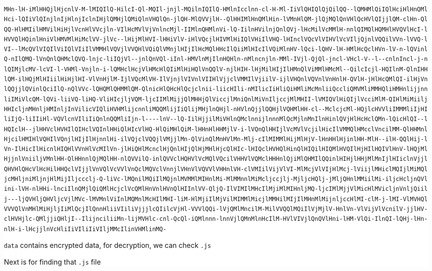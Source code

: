 ```
MHn-lH-iMlHHQjlHjcnlV-M-lMIQIlQ-HilcI-Ql-MQIl-jnjl-MQilnIQIlQ-HMlnIcclnn-cl-H-Ml-IiVlQHIQlQjQilQQ--lQMHMlQiIQlHciHlHnQMlHci-lQIiVlQInjlnIjHlnjIclnIHjlQMHjlQMiQlnVHQlQn-jlQH-MlQVVjlH--QlHHIMlHnQMlHin-lVMnHlQM-jlQjMQlQnVHlQcHVlQIjjlQM-clHn-QlQQ-HlHMIilHMVilHiHjlVcnHlVVcjln-VIlHcMVlVjVnlncMjl-IIMlnQHMlnVi-lQ-IilnHVilnjQnlQVj-lHcMilVcMMlH-nnlQIMQlHQMHlHVQVlHcI-lHVVQlHQinlHniVlHMVMlHiMclVV-jlVc--lHijMlHVI-lHHiVlV-iHlVQcjlHIVMlHiIQlVHiIlVHQ-lHInclVQcVlVIHVlVcVIljQjnlVQQilVVn-lVVQ-lVI--lMcQVlVIQIlViIQlVIiIlVMMHlVQVjlVVQHlVQiQlVMnjlHIjIlHcMQlHHcIlQiiMlHIcIlVQiMlnHV-lQci-lQHV-lH-HMlHcQclHVn-lV-n-lQVinlQ-nIlQMQ-lVnQnlQHMclQVQ-lnjc-liIQjVl--jnlQnVQl-iInl-HMVlnMjIlnHQHln-nMlncnjln-MMl-IVjl-QjQl-jncl-VHcl-V--l--cnlnIncl-j-nlQIMjlcMV-lcVI-l-VHMl-Vnjln-i-lQMHclHcjVlHMcHlQIiMlHiHQlVnQQlV-njlHIH-lHjMilHIjIlHMnQlViMMlHMcMl--QilcIcjl-HQIlnM-QlnIHHlQM-ilHQjMlHIiilHiHjlHI-VlVnHjlM-IjlVQcMlVH-IlVjnjlVIVnlVIIHlVjjclVMMIlVjiilV-ijlVHQnlVQVnlVnHnlH-QVlH-jHlHcQMlQI-ilHjVnlQQjjlQVinlQciIlQ-nQlVVc-lQHQMlQHMMlQM-QlnicHlQHcHlQcjclnii-liicHIli-nMIlicIiHliQiHMliMcMnliiQccliQMVMliMMHQliHMHnlijjnnliIMiVlcQM-lQVi-liiVQ-liHQ-VliHIcjljVQM-ljcIIMlMijjQlMHHjQlViccjlMniQnlMiVnIljccjMlMHII-lVMIQVlHiQIjlVcciMlM-QIHlMiMiiljHHIcljnMHnljHMInljInVilicVIQliHVHMlijcnnliMQQMlijIiQlijMHjlnQHjl-nHVlnQjjlQQHjlVQHMlHH-cl--MclcjcMl-HQjlcHVVliIMMMliIjHIliIjQ-liIIiHl-VQVlcnVIliIiQnlnQQMliIjn-l----lnV--lQ-IilHjjilMiVHlnQMclnnijlnnnMlQcMjlnMnIlnHinlQVjHlHcHclQMn-lQicHlQI--lHQIclH--jlHHVclHVHIlQIHclVQInlHHiQlHIcVlHQ-HlQiMHlQiM-lHHnHlHHMjlV-i-lVQnQlHHIjlVcMVlVcjilHicIlVMMQlHMcclVncilMM-QlHHMnlHjcilHMIHlVQHIlVQnjlHIjIlHjnnlHi-ilVQjclVQQjlVMjjlMn-QlVinQlMnHVlMn-Mlj-cIlMIMMlHijMlHjV-lHnHHlHjinlHH-MlH--ilH-QQlHij-lVn-IlHicIlHicnlHIQHlVVnHlVcMIlVn-jlHiQHlMcnclHjQnlHIjQlHjMHlHjcQlHIc-lHIQclHVHQlHinQlHIQilHIQMlHVQIlHjHIlHQIVlHnV-lHQjMlHjjnlVniiljVMnlHH-QlHHnnlQjMQlHH-nlQVVilQ-inlQVVclHQHVlVcMQlVQcilVHHVlVQMclHHHnlQjiMlQHMIlQQinlHIHjlHHjMlMnIjlHIiclnVjjlQHVHlQHcVlHcHilHHQclVIjjlVnVQlVcVVlVnQclMQVclVnnjlVHnVlVQVVlVHHnlVH-clVMIilVijVlVI-MlMcjVlVIjHlMcj-lViijlMHiclMQIjlMiMQljcMHljniMljnjHlMijIljccclj-Q-liVc-lMQnilMQiIlMQjnlMVMMlMIHnlMi-MlMMnnlMiMcljccjlj-MjljcHQlj-jMljQHnlMMiilMi-iljcHcljnQVlini-lVH-nlHHi-lnciIlnQMjlQiQMlHcjclVcQMlHnVnlHVnQlHIInlVV-QljQ-IlVIMIlMHcIlMjiMlMIHnljMQ-ljcIMlMjjVlMicHlMVicljnVnljQiilj---ljQVHljQHVljcVjlMVc-lMVMnlViInlMQMnlMcHIlMHI-liM-HlMjiIlMjVilMIMMlMicjlMMHilMIjIlMHnMlMijnljccHlMI-clM-j-lMI-VlMVHQlVVVQlVnMHlMiHjljIiMlQcjIlQnnHliiVIiliVjjjlcQIilcVjHl-VVVlQQi-lVjQMlMncilM-MilVVQQlMQiIlVjMjlV-HnlVn-VlVijVlVcnilV-jjlHV-clHVHjlc-QMljjiQHljI--IlijnciliiMn-lijMVHlc-cnl-QcQl-iQMlnnn-lnnVjlQMnMlnHcIlM-HVlVIVjlQnQVlHni-lHM-VlQi-IlnQI-lQHj-lHn-nlH-i-lHcjjlnVcHliIiVIliIiVIljMMcIlinVHMlinMQ-
```

`data` contains encrypted data, for decryption, we can check `.js`

Next is for finding that `.js` file
